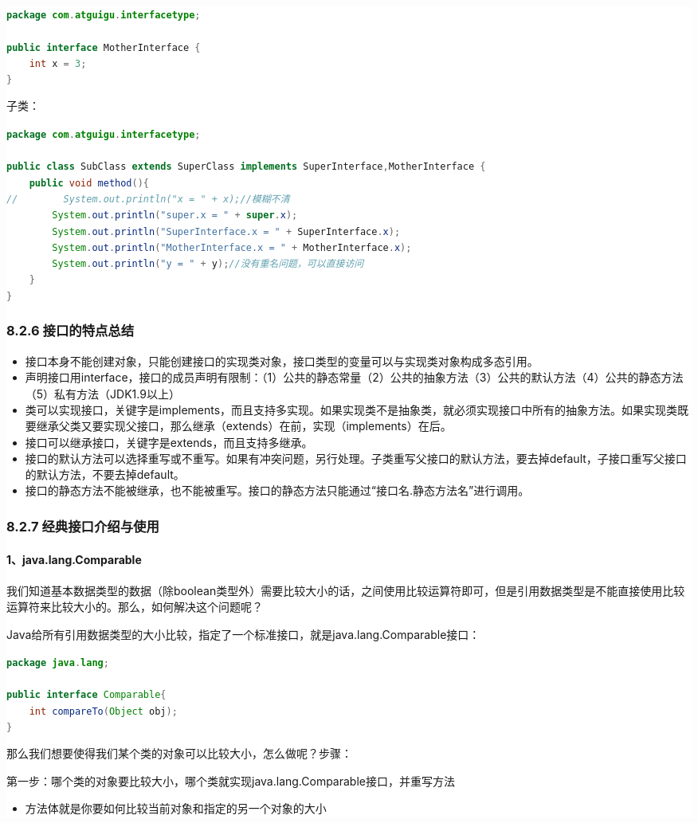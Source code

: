 ```java
package com.atguigu.interfacetype;

public interface MotherInterface {
    int x = 3;
}
```

子类：

```java
package com.atguigu.interfacetype;

public class SubClass extends SuperClass implements SuperInterface,MotherInterface {
    public void method(){
//        System.out.println("x = " + x);//模糊不清
        System.out.println("super.x = " + super.x);
        System.out.println("SuperInterface.x = " + SuperInterface.x);
        System.out.println("MotherInterface.x = " + MotherInterface.x);
        System.out.println("y = " + y);//没有重名问题，可以直接访问
    }
}
```

### 8.2.6 接口的特点总结

- 接口本身不能创建对象，只能创建接口的实现类对象，接口类型的变量可以与实现类对象构成多态引用。
- 声明接口用interface，接口的成员声明有限制：（1）公共的静态常量（2）公共的抽象方法（3）公共的默认方法（4）公共的静态方法（5）私有方法（JDK1.9以上）
- 类可以实现接口，关键字是implements，而且支持多实现。如果实现类不是抽象类，就必须实现接口中所有的抽象方法。如果实现类既要继承父类又要实现父接口，那么继承（extends）在前，实现（implements）在后。
- 接口可以继承接口，关键字是extends，而且支持多继承。
- 接口的默认方法可以选择重写或不重写。如果有冲突问题，另行处理。子类重写父接口的默认方法，要去掉default，子接口重写父接口的默认方法，不要去掉default。
- 接口的静态方法不能被继承，也不能被重写。接口的静态方法只能通过“接口名.静态方法名”进行调用。

### 8.2.7  经典接口介绍与使用

#### 1、java.lang.Comparable

我们知道基本数据类型的数据（除boolean类型外）需要比较大小的话，之间使用比较运算符即可，但是引用数据类型是不能直接使用比较运算符来比较大小的。那么，如何解决这个问题呢？

Java给所有引用数据类型的大小比较，指定了一个标准接口，就是java.lang.Comparable接口：

```java
package java.lang;

public interface Comparable{
    int compareTo(Object obj);
}
```

那么我们想要使得我们某个类的对象可以比较大小，怎么做呢？步骤：

第一步：哪个类的对象要比较大小，哪个类就实现java.lang.Comparable接口，并重写方法

* 方法体就是你要如何比较当前对象和指定的另一个对象的大小
